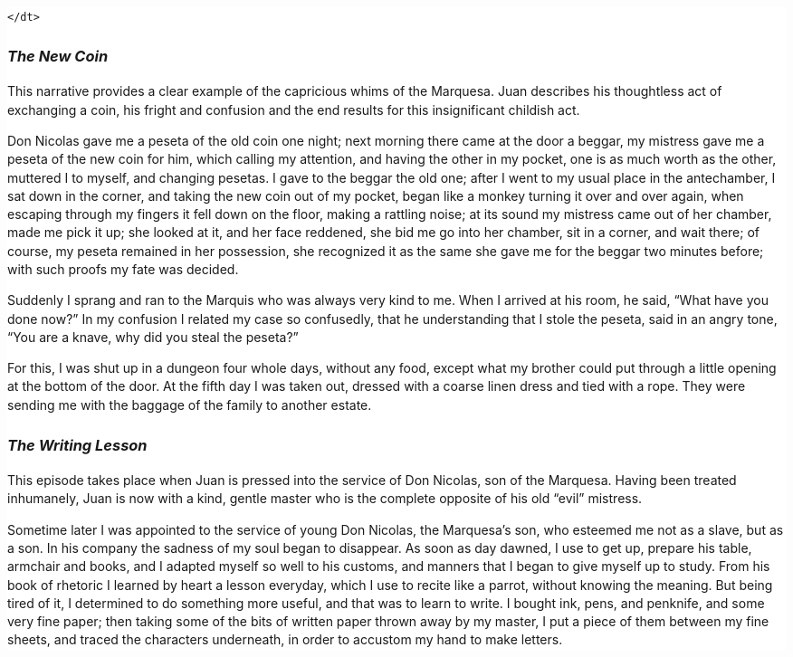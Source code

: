     </dt>
   </font>
  </dl>
 </blockquote>
 <h3>
  <i>
   The New Coin
   <i>
    <b>
    </b>
   </i>
  </i>
 </h3>
 This narrative provides a clear example of the capricious whims of the Marquesa. Juan describes his thoughtless act of exchanging a coin, his fright and confusion and the end results for this insignificant childish act.
 <p>
  Don Nicolas gave me a peseta of the old coin one night; next morning there came at the door a beggar, my mistress gave me a peseta of the new coin for him, which calling my attention, and having the other in my pocket, one is as much worth as the other, muttered I to myself, and changing pesetas. I gave to the beggar the old one; after I went to my usual place in the antechamber, I sat down in the corner, and taking the new coin out of my pocket, began like a monkey turning it over and over again, when escaping through my fingers it fell down on the floor, making a rattling noise; at its sound my mistress came out of her chamber, made me pick it up; she looked at it, and her face reddened, she bid me go into her chamber, sit in a corner, and wait there; of course, my peseta remained in her possession, she recognized it as the same she gave me for the beggar two minutes before; with such proofs my fate was decided.
 </p>
 <p>
  Suddenly I sprang and ran to the Marquis who was always very kind to me. When I arrived at his room, he said, “What have you done now?” In my confusion I related my case so confusedly, that he understanding that I stole the peseta, said in an angry tone, “You are a knave, why did you steal the peseta?”
 </p>
 <p>
  For this, I was shut up in a dungeon four whole days, without any food, except what my brother could put through a little opening at the bottom of the door. At the fifth day I was taken out, dressed with a coarse linen dress and tied with a rope. They were sending me with the baggage of the family to another estate.
 </p>
<h3>
  <i>
   The Writing Lesson
   <i>
    <b>
    </b>
   </i>
  </i>
 </h3>
 This episode takes place when Juan is pressed into the service of Don Nicolas, son of the Marquesa. Having been treated inhumanely, Juan is now with a kind, gentle master who is the complete opposite of his old “evil” mistress.
 <p>
  Sometime later I was appointed to the service of young Don Nicolas, the Marquesa’s son, who esteemed me not as a slave, but as a son. In his company the sadness of my soul began to disappear. As soon as day dawned, I use to get up, prepare his table, armchair and books, and I adapted myself so well to his customs, and manners that I began to give myself up to study. From his book of rhetoric I learned by heart a lesson everyday, which I use to recite like a parrot, without knowing the meaning. But being tired of it, I determined to do something more useful, and that was to learn to write. I bought ink, pens, and penknife, and some very fine paper; then taking some of the bits of written paper thrown away by my master, I put a piece of them between my fine sheets, and traced the characters underneath, in order to accustom my hand to make letters.
 </p>
 <p>